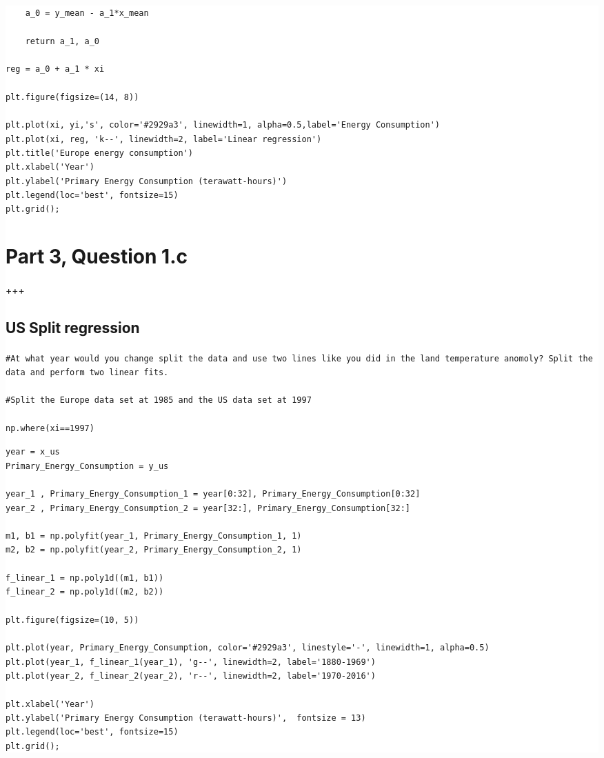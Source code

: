 ```{code-cell} ipython3
    a_0 = y_mean - a_1*x_mean
    
    return a_1, a_0

reg = a_0 + a_1 * xi

plt.figure(figsize=(14, 8))

plt.plot(xi, yi,'s', color='#2929a3', linewidth=1, alpha=0.5,label='Energy Consumption') 
plt.plot(xi, reg, 'k--', linewidth=2, label='Linear regression')
plt.title('Europe energy consumption')
plt.xlabel('Year')
plt.ylabel('Primary Energy Consumption (terawatt-hours)')
plt.legend(loc='best', fontsize=15)
plt.grid();
```

# Part 3, Question 1.c

+++

## US Split regression

```{code-cell} ipython3
#At what year would you change split the data and use two lines like you did in the land temperature anomoly? Split the data and perform two linear fits.

#Split the Europe data set at 1985 and the US data set at 1997

np.where(xi==1997)
```

```{code-cell} ipython3
year = x_us
Primary_Energy_Consumption = y_us

year_1 , Primary_Energy_Consumption_1 = year[0:32], Primary_Energy_Consumption[0:32]
year_2 , Primary_Energy_Consumption_2 = year[32:], Primary_Energy_Consumption[32:]

m1, b1 = np.polyfit(year_1, Primary_Energy_Consumption_1, 1)
m2, b2 = np.polyfit(year_2, Primary_Energy_Consumption_2, 1)

f_linear_1 = np.poly1d((m1, b1))
f_linear_2 = np.poly1d((m2, b2))

plt.figure(figsize=(10, 5))

plt.plot(year, Primary_Energy_Consumption, color='#2929a3', linestyle='-', linewidth=1, alpha=0.5) 
plt.plot(year_1, f_linear_1(year_1), 'g--', linewidth=2, label='1880-1969')
plt.plot(year_2, f_linear_2(year_2), 'r--', linewidth=2, label='1970-2016')

plt.xlabel('Year')
plt.ylabel('Primary Energy Consumption (terawatt-hours)',  fontsize = 13)
plt.legend(loc='best', fontsize=15)
plt.grid();
```
